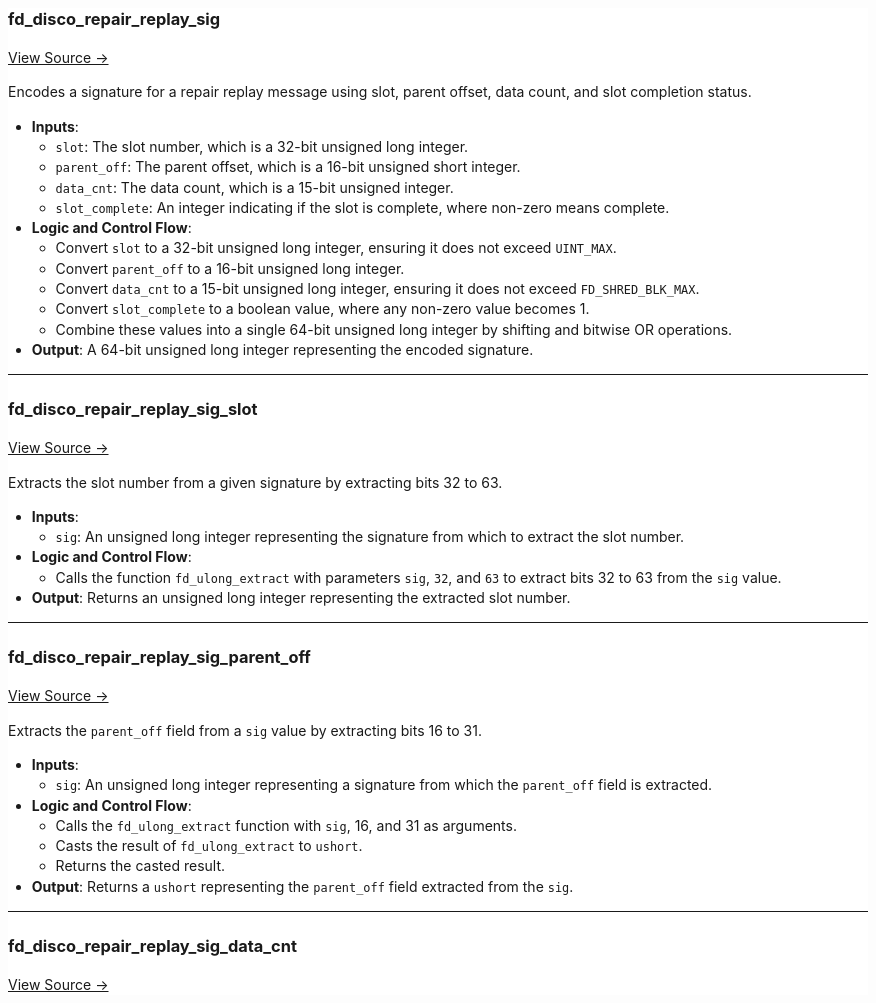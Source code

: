 ### fd\_disco\_repair\_replay\_sig
[View Source →](<../../../../src/disco/fd_disco_base.h#L244>)

Encodes a signature for a repair replay message using slot, parent offset, data count, and slot completion status.
- **Inputs**:
    - `slot`: The slot number, which is a 32-bit unsigned long integer.
    - `parent_off`: The parent offset, which is a 16-bit unsigned short integer.
    - `data_cnt`: The data count, which is a 15-bit unsigned integer.
    - `slot_complete`: An integer indicating if the slot is complete, where non-zero means complete.
- **Logic and Control Flow**:
    - Convert `slot` to a 32-bit unsigned long integer, ensuring it does not exceed `UINT_MAX`.
    - Convert `parent_off` to a 16-bit unsigned long integer.
    - Convert `data_cnt` to a 15-bit unsigned long integer, ensuring it does not exceed `FD_SHRED_BLK_MAX`.
    - Convert `slot_complete` to a boolean value, where any non-zero value becomes 1.
    - Combine these values into a single 64-bit unsigned long integer by shifting and bitwise OR operations.
- **Output**: A 64-bit unsigned long integer representing the encoded signature.


---
### fd\_disco\_repair\_replay\_sig\_slot
[View Source →](<../../../../src/disco/fd_disco_base.h#L257>)

Extracts the slot number from a given signature by extracting bits 32 to 63.
- **Inputs**:
    - `sig`: An unsigned long integer representing the signature from which to extract the slot number.
- **Logic and Control Flow**:
    - Calls the function `fd_ulong_extract` with parameters `sig`, `32`, and `63` to extract bits 32 to 63 from the `sig` value.
- **Output**: Returns an unsigned long integer representing the extracted slot number.


---
### fd\_disco\_repair\_replay\_sig\_parent\_off
[View Source →](<../../../../src/disco/fd_disco_base.h#L258>)

Extracts the `parent_off` field from a `sig` value by extracting bits 16 to 31.
- **Inputs**:
    - `sig`: An unsigned long integer representing a signature from which the `parent_off` field is extracted.
- **Logic and Control Flow**:
    - Calls the `fd_ulong_extract` function with `sig`, 16, and 31 as arguments.
    - Casts the result of `fd_ulong_extract` to `ushort`.
    - Returns the casted result.
- **Output**: Returns a `ushort` representing the `parent_off` field extracted from the `sig`.


---
### fd\_disco\_repair\_replay\_sig\_data\_cnt
[View Source →](<../../../../src/disco/fd_disco_base.h#L259>)
